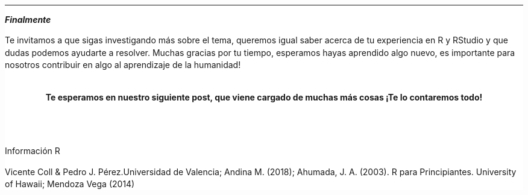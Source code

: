 ------------------------------------------------------------------------

***Finalmente***

Te invitamos a que sigas investigando más sobre el tema, queremos igual saber acerca de tu experiencia en R y RStudio y que dudas podemos ayudarte a resolver. Muchas gracias por tu tiempo, esperamos hayas aprendido algo nuevo, es importante para nosotros contribuir en algo al aprendizaje de la humanidad! <br> <br>

<center>

<b>Te esperamos en nuestro siguiente post, que viene cargado de muchas más cosas ¡Te lo contaremos todo!</b>

</center>

<br> <br>

Información R

Vicente Coll & Pedro J. Pérez.Universidad de Valencia; Andina M. (2018);
Ahumada, J. A. (2003). R para Principiantes. University of Hawaii;
Mendoza Vega (2014)
